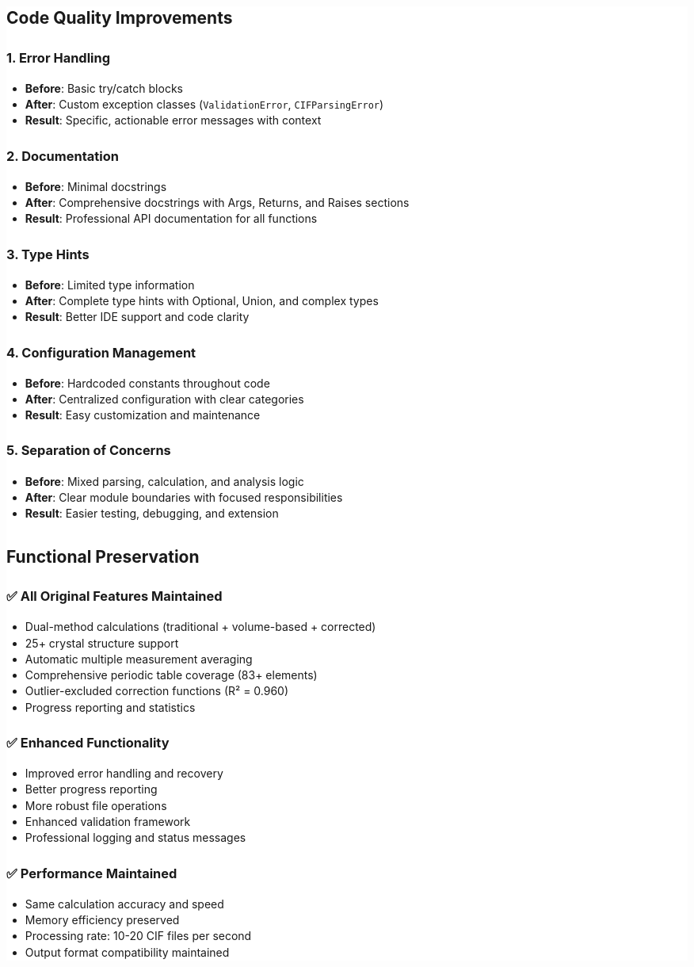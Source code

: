 ## Code Quality Improvements

### 1. Error Handling
- **Before**: Basic try/catch blocks
- **After**: Custom exception classes (`ValidationError`, `CIFParsingError`)
- **Result**: Specific, actionable error messages with context

### 2. Documentation  
- **Before**: Minimal docstrings
- **After**: Comprehensive docstrings with Args, Returns, and Raises sections
- **Result**: Professional API documentation for all functions

### 3. Type Hints
- **Before**: Limited type information
- **After**: Complete type hints with Optional, Union, and complex types
- **Result**: Better IDE support and code clarity

### 4. Configuration Management
- **Before**: Hardcoded constants throughout code
- **After**: Centralized configuration with clear categories
- **Result**: Easy customization and maintenance

### 5. Separation of Concerns
- **Before**: Mixed parsing, calculation, and analysis logic
- **After**: Clear module boundaries with focused responsibilities
- **Result**: Easier testing, debugging, and extension

## Functional Preservation

### ✅ All Original Features Maintained
- Dual-method calculations (traditional + volume-based + corrected)
- 25+ crystal structure support
- Automatic multiple measurement averaging
- Comprehensive periodic table coverage (83+ elements)
- Outlier-excluded correction functions (R² = 0.960)
- Progress reporting and statistics

### ✅ Enhanced Functionality
- Improved error handling and recovery
- Better progress reporting
- More robust file operations
- Enhanced validation framework
- Professional logging and status messages

### ✅ Performance Maintained
- Same calculation accuracy and speed
- Memory efficiency preserved
- Processing rate: 10-20 CIF files per second
- Output format compatibility maintained
